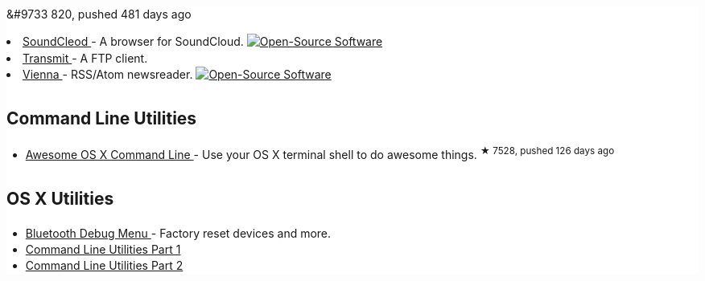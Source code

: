    &#9733 820, pushed 481 days ago
  </sup>
 </li>
 <li>
  <a href="http://soundcleod.com/">
   SoundCleod
  </a>
  - A browser for SoundCloud.
  <a href="https://github.com/salomvary/soundcleod">
   <img alt="Open-Source Software" src="https://cdn.rawgit.com/iCHAIT/awesome-osx/master/media/oss.svg"/>
  </a>
 </li>
 <li>
  <a href="https://panic.com/transmit/">
   Transmit
  </a>
  - A FTP client.
 </li>
 <li>
  <a href="http://www.vienna-rss.org/">
   Vienna
  </a>
  - RSS/Atom newsreader.
  <a href="https://github.com/ViennaRSS/vienna-rss">
   <img alt="Open-Source Software" src="https://cdn.rawgit.com/iCHAIT/awesome-osx/master/media/oss.svg"/>
  </a>
 </li>
</ul>
<h2>
 Command Line Utilities
</h2>
<ul>
 <li>
  <a href="https://github.com/herrbischoff/awesome-osx-command-line">
   Awesome OS X Command Line
  </a>
  - Use your OS X terminal shell to do awesome things.
  <sup>
   &#9733 7528, pushed 126 days ago
  </sup>
 </li>
</ul>
<h2>
 OS X Utilities
</h2>
<ul>
 <li>
  <a href="http://www.macobserver.com/tmo/article/os-x-bluetooth-menu-reset-devices">
   Bluetooth Debug Menu
  </a>
  - Factory reset devices and more.
 </li>
 <li>
  <a href="http://www.mitchchn.me/2014/os-x-terminal/?x">
   Command Line Utilities Part 1
  </a>
 </li>
 <li>
  <a href="http://www.mitchchn.me/2014/and-eight-hundred-more/">
   Command Line Utilities Part 2
  </a>
 </li>